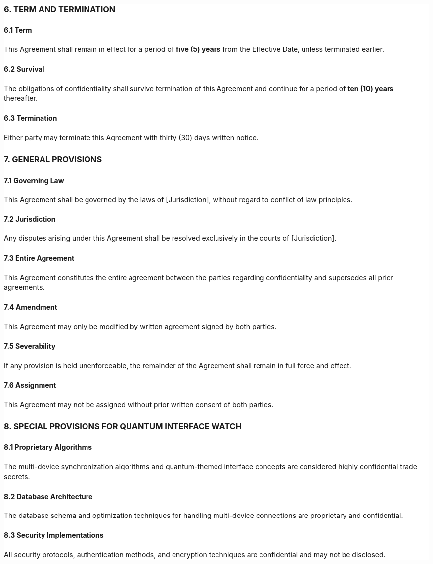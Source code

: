 ### 6. TERM AND TERMINATION

#### 6.1 Term
This Agreement shall remain in effect for a period of **five (5) years** from the Effective Date, unless terminated earlier.

#### 6.2 Survival
The obligations of confidentiality shall survive termination of this Agreement and continue for a period of **ten (10) years** thereafter.

#### 6.3 Termination
Either party may terminate this Agreement with thirty (30) days written notice.

### 7. GENERAL PROVISIONS

#### 7.1 Governing Law
This Agreement shall be governed by the laws of [Jurisdiction], without regard to conflict of law principles.

#### 7.2 Jurisdiction
Any disputes arising under this Agreement shall be resolved exclusively in the courts of [Jurisdiction].

#### 7.3 Entire Agreement
This Agreement constitutes the entire agreement between the parties regarding confidentiality and supersedes all prior agreements.

#### 7.4 Amendment
This Agreement may only be modified by written agreement signed by both parties.

#### 7.5 Severability
If any provision is held unenforceable, the remainder of the Agreement shall remain in full force and effect.

#### 7.6 Assignment
This Agreement may not be assigned without prior written consent of both parties.

### 8. SPECIAL PROVISIONS FOR QUANTUM INTERFACE WATCH

#### 8.1 Proprietary Algorithms
The multi-device synchronization algorithms and quantum-themed interface concepts are considered highly confidential trade secrets.

#### 8.2 Database Architecture
The database schema and optimization techniques for handling multi-device connections are proprietary and confidential.

#### 8.3 Security Implementations
All security protocols, authentication methods, and encryption techniques are confidential and may not be disclosed.
